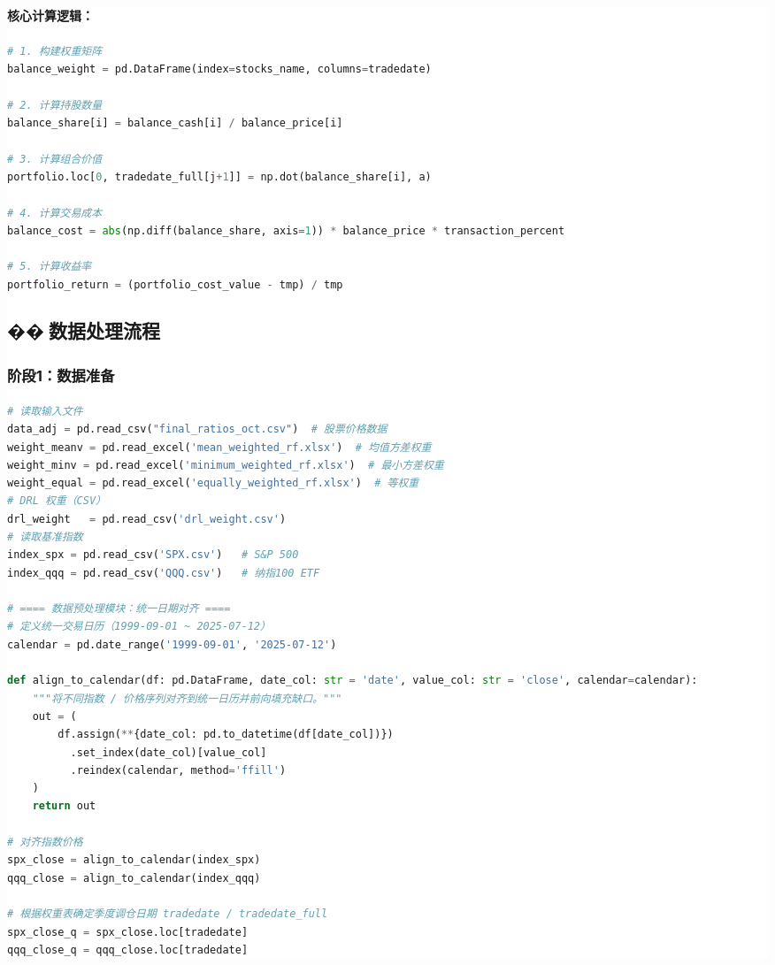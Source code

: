 #### **核心计算逻辑**：
```python
# 1. 构建权重矩阵
balance_weight = pd.DataFrame(index=stocks_name, columns=tradedate)

# 2. 计算持股数量
balance_share[i] = balance_cash[i] / balance_price[i]

# 3. 计算组合价值
portfolio.loc[0, tradedate_full[j+1]] = np.dot(balance_share[i], a)

# 4. 计算交易成本
balance_cost = abs(np.diff(balance_share, axis=1)) * balance_price * transaction_percent

# 5. 计算收益率
portfolio_return = (portfolio_cost_value - tmp) / tmp
```

## �� **数据处理流程**

### **阶段1：数据准备**
```python
# 读取输入文件
data_adj = pd.read_csv("final_ratios_oct.csv")  # 股票价格数据
weight_meanv = pd.read_excel('mean_weighted_rf.xlsx')  # 均值方差权重
weight_minv = pd.read_excel('minimum_weighted_rf.xlsx')  # 最小方差权重
weight_equal = pd.read_excel('equally_weighted_rf.xlsx')  # 等权重
# DRL 权重（CSV）
drl_weight   = pd.read_csv('drl_weight.csv')
# 读取基准指数
index_spx = pd.read_csv('SPX.csv')   # S&P 500
index_qqq = pd.read_csv('QQQ.csv')   # 纳指100 ETF

# ==== 数据预处理模块：统一日期对齐 ====
# 定义统一交易日历（1999-09-01 ~ 2025-07-12）
calendar = pd.date_range('1999-09-01', '2025-07-12')

def align_to_calendar(df: pd.DataFrame, date_col: str = 'date', value_col: str = 'close', calendar=calendar):
    """将不同指数 / 价格序列对齐到统一日历并前向填充缺口。"""
    out = (
        df.assign(**{date_col: pd.to_datetime(df[date_col])})
          .set_index(date_col)[value_col]
          .reindex(calendar, method='ffill')
    )
    return out

# 对齐指数价格
spx_close = align_to_calendar(index_spx)
qqq_close = align_to_calendar(index_qqq)

# 根据权重表确定季度调仓日期 tradedate / tradedate_full
spx_close_q = spx_close.loc[tradedate]
qqq_close_q = qqq_close.loc[tradedate]
```
